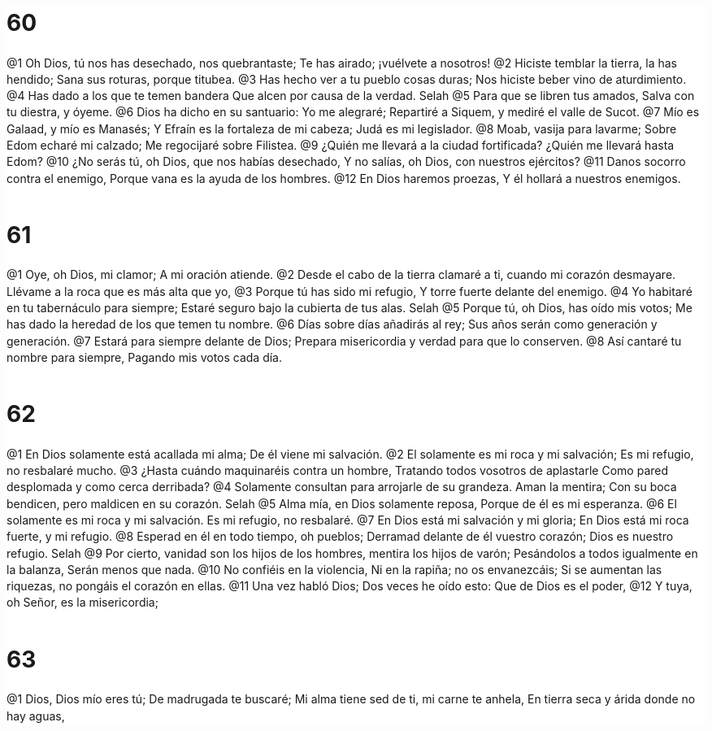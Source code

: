 # 60
@1  Oh Dios, tú nos has desechado, nos quebrantaste; Te has airado; ¡vuélvete a nosotros! 
@2  Hiciste temblar la tierra, la has hendido; Sana sus roturas, porque titubea. 
@3  Has hecho ver a tu pueblo cosas duras; Nos hiciste beber vino de aturdimiento. 
@4  Has dado a los que te temen bandera Que alcen por causa de la verdad. Selah 
@5  Para que se libren tus amados, Salva con tu diestra, y óyeme. 
@6  Dios ha dicho en su santuario: Yo me alegraré; Repartiré a Siquem, y mediré el valle de Sucot. 
@7  Mío es Galaad, y mío es Manasés; Y Efraín es la fortaleza de mi cabeza; Judá es mi legislador. 
@8  Moab, vasija para lavarme; Sobre Edom echaré mi calzado; Me regocijaré sobre Filistea. 
@9  ¿Quién me llevará a la ciudad fortificada? ¿Quién me llevará hasta Edom? 
@10  ¿No serás tú, oh Dios, que nos habías desechado, Y no salías, oh Dios, con nuestros ejércitos? 
@11  Danos socorro contra el enemigo, Porque vana es la ayuda de los hombres. 
@12  En Dios haremos proezas, Y él hollará a nuestros enemigos. 

# 61
@1  Oye, oh Dios, mi clamor; A mi oración atiende. 
@2  Desde el cabo de la tierra clamaré a ti, cuando mi corazón desmayare. Llévame a la roca que es más alta que yo, 
@3  Porque tú has sido mi refugio, Y torre fuerte delante del enemigo. 
@4  Yo habitaré en tu tabernáculo para siempre; Estaré seguro bajo la cubierta de tus alas. Selah 
@5  Porque tú, oh Dios, has oído mis votos; Me has dado la heredad de los que temen tu nombre. 
@6  Días sobre días añadirás al rey; Sus años serán como generación y generación. 
@7  Estará para siempre delante de Dios; Prepara misericordia y verdad para que lo conserven. 
@8  Así cantaré tu nombre para siempre, Pagando mis votos cada día. 

# 62
@1  En Dios solamente está acallada mi alma; De él viene mi salvación. 
@2  El solamente es mi roca y mi salvación; Es mi refugio, no resbalaré mucho. 
@3  ¿Hasta cuándo maquinaréis contra un hombre, Tratando todos vosotros de aplastarle Como pared desplomada y como cerca derribada? 
@4  Solamente consultan para arrojarle de su grandeza. Aman la mentira; Con su boca bendicen, pero maldicen en su corazón. Selah 
@5  Alma mía, en Dios solamente reposa, Porque de él es mi esperanza. 
@6  El solamente es mi roca y mi salvación. Es mi refugio, no resbalaré. 
@7  En Dios está mi salvación y mi gloria; En Dios está mi roca fuerte, y mi refugio. 
@8  Esperad en él en todo tiempo, oh pueblos; Derramad delante de él vuestro corazón; Dios es nuestro refugio. Selah 
@9  Por cierto, vanidad son los hijos de los hombres, mentira los hijos de varón; Pesándolos a todos igualmente en la balanza, Serán menos que nada. 
@10  No confiéis en la violencia, Ni en la rapiña; no os envanezcáis; Si se aumentan las riquezas, no pongáis el corazón en ellas. 
@11  Una vez habló Dios; Dos veces he oído esto: Que de Dios es el poder, 
@12  Y tuya, oh Señor, es la misericordia; 

# 63
@1  Dios, Dios mío eres tú; De madrugada te buscaré; Mi alma tiene sed de ti, mi carne te anhela, En tierra seca y árida donde no hay aguas, 
